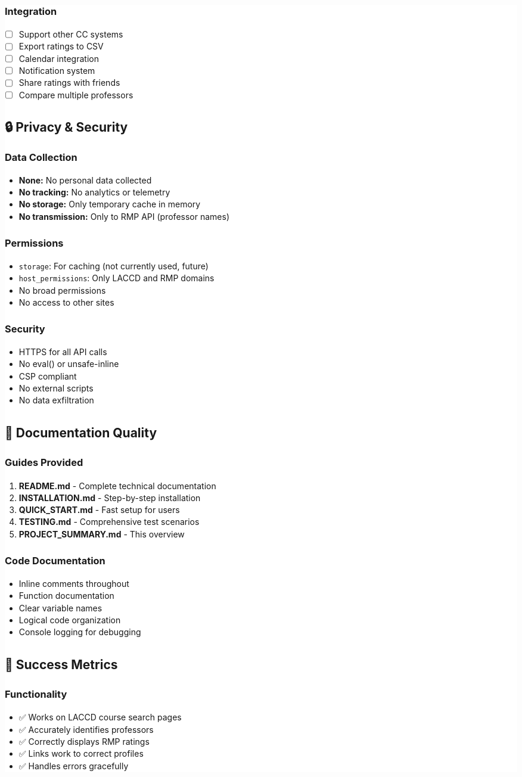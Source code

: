 ### Integration
- [ ] Support other CC systems
- [ ] Export ratings to CSV
- [ ] Calendar integration
- [ ] Notification system
- [ ] Share ratings with friends
- [ ] Compare multiple professors

## 🔒 Privacy & Security

### Data Collection
- **None:** No personal data collected
- **No tracking:** No analytics or telemetry
- **No storage:** Only temporary cache in memory
- **No transmission:** Only to RMP API (professor names)

### Permissions
- `storage`: For caching (not currently used, future)
- `host_permissions`: Only LACCD and RMP domains
- No broad permissions
- No access to other sites

### Security
- HTTPS for all API calls
- No eval() or unsafe-inline
- CSP compliant
- No external scripts
- No data exfiltration

## 📖 Documentation Quality

### Guides Provided
1. **README.md** - Complete technical documentation
2. **INSTALLATION.md** - Step-by-step installation
3. **QUICK_START.md** - Fast setup for users
4. **TESTING.md** - Comprehensive test scenarios
5. **PROJECT_SUMMARY.md** - This overview

### Code Documentation
- Inline comments throughout
- Function documentation
- Clear variable names
- Logical code organization
- Console logging for debugging

## 🎯 Success Metrics

### Functionality
- ✅ Works on LACCD course search pages
- ✅ Accurately identifies professors
- ✅ Correctly displays RMP ratings
- ✅ Links work to correct profiles
- ✅ Handles errors gracefully
